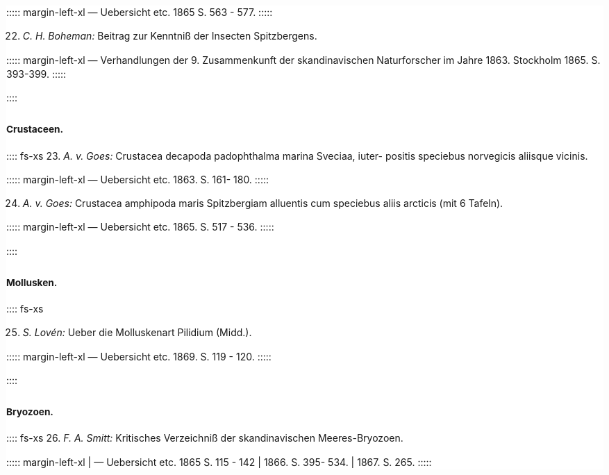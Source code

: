 ::::: margin-left-xl
— Uebersicht etc. 1865 S. 563 - 577.
:::::

22. *C. H. Boheman:* Beitrag zur Kenntniß der Insecten Spitzbergens.

::::: margin-left-xl
— Verhandlungen der 9. Zusammenkunft der skandinavischen Naturforscher im Jahre 1863. Stockholm 1865. S. 393-399.
:::::

::::


### <small>Crustaceen.</small>

:::: fs-xs
23. *A. v. Goes:* Crustacea decapoda padophthalma marina Sveciaa, iuter-
positis speciebus norvegicis aliisque vicinis.

::::: margin-left-xl
— Uebersicht etc. 1863. S. 161- 180.
:::::

24. *A. v. Goes:* Crustacea amphipoda maris Spitzbergiam alluentis cum
speciebus aliis arcticis (mit 6 Tafeln).

::::: margin-left-xl
— Uebersicht etc. 1865. S. 517 - 536.
:::::

::::


### <small>Mollusken.</small>

:::: fs-xs

25. *S. Lovén:* Ueber die Molluskenart Pilidium (Midd.).

::::: margin-left-xl
—  Uebersicht etc. 1869. S. 119 - 120.
:::::


::::

### <small>Bryozoen.</small>

:::: fs-xs
26. *F. A. Smitt:* Kritisches Verzeichniß der skandinavischen Meeres-Bryozoen.

::::: margin-left-xl
| —  Uebersicht  etc. 1865 S. 115 - 142 
|    1866. S. 395- 534.
|    1867. S. 265.
:::::
